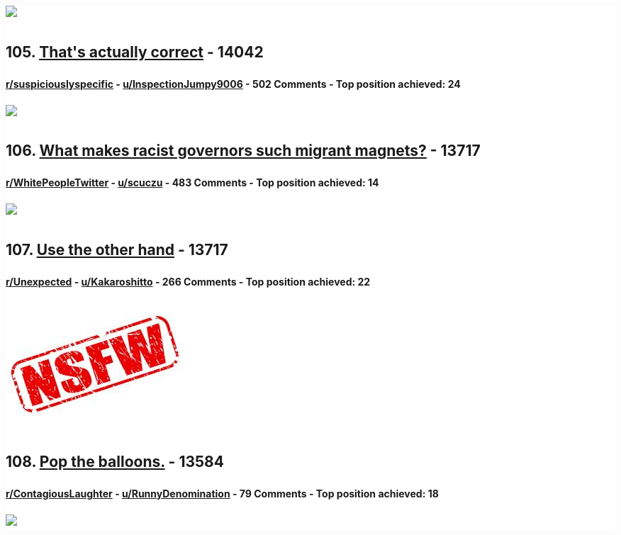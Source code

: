 <a href="http://i.imgur.com/praowTl.gifv"><img src="https://b.thumbs.redditmedia.com/jWDjwAZGX0WKJUPXawJ3GixVoVzs61mHcdOpKKmrWIU.jpg"></img></a>

## 105. [That's actually correct](http://reddit.com/r/suspiciouslyspecific/comments/xgk19x/thats_actually_correct/) - 14042
#### [r/suspiciouslyspecific](http://reddit.com/r/suspiciouslyspecific) - [u/InspectionJumpy9006](http://reddit.com/u/InspectionJumpy9006) - 502 Comments - Top position achieved: 24

<a href="https://i.redd.it/zxf8tfcumeo91.png"><img src="https://b.thumbs.redditmedia.com/Ef-_3p4yOU0SbNEjIUjGU-04HzbSWitPau8wvMdLmxY.jpg"></img></a>

## 106. [What makes racist governors such migrant magnets?](http://reddit.com/r/WhitePeopleTwitter/comments/xgxrgz/what_makes_racist_governors_such_migrant_magnets/) - 13717
#### [r/WhitePeopleTwitter](http://reddit.com/r/WhitePeopleTwitter) - [u/scuczu](http://reddit.com/u/scuczu) - 483 Comments - Top position achieved: 14

<a href="https://i.redd.it/zslhfpwciho91.png"><img src="https://b.thumbs.redditmedia.com/0NBOufTctg2r_OVU0Z4uHpDAa2Vx43E8X0tO1hA9hLs.jpg"></img></a>

## 107. [Use the other hand](http://reddit.com/r/Unexpected/comments/xgevm4/use_the_other_hand/) - 13717
#### [r/Unexpected](http://reddit.com/r/Unexpected) - [u/Kakaroshitto](http://reddit.com/u/Kakaroshitto) - 266 Comments - Top position achieved: 22

<a href="https://v.redd.it/rmu6zhrl4do91"><img src="https://github.com/mgerb/top-of-reddit/raw/master/nsfw.jpg"></img></a>

## 108. [Pop the balloons.](http://reddit.com/r/ContagiousLaughter/comments/xglucq/pop_the_balloons/) - 13584
#### [r/ContagiousLaughter](http://reddit.com/r/ContagiousLaughter) - [u/RunnyDenomination](http://reddit.com/u/RunnyDenomination) - 79 Comments - Top position achieved: 18

<a href="https://v.redd.it/zmauffrj2fo91"><img src="https://b.thumbs.redditmedia.com/m1CsRbRCHcXqQcRIH6oqrNjUCawAqvk8zbDiWPQUAXk.jpg"></img></a>
